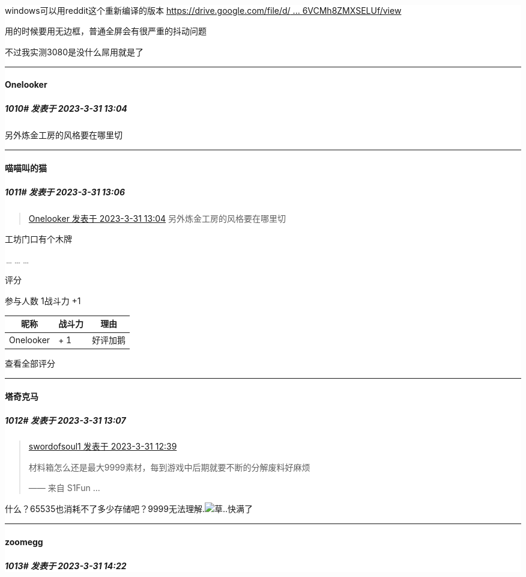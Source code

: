 windows可以用reddit这个重新编译的版本
[https://drive.google.com/file/d/ ... 6VCMh8ZMXSELUf/view](https://drive.google.com/file/d/1ZtCoky-X15ZuUFXo2F6VCMh8ZMXSELUf/view)

用的时候要用无边框，普通全屏会有很严重的抖动问题

不过我实测3080是没什么屌用就是了

*****

####  Onelooker  
##### 1010#       发表于 2023-3-31 13:04

另外炼金工房的风格要在哪里切

*****

####  喵喵叫的猫  
##### 1011#       发表于 2023-3-31 13:06

<blockquote><a href="httphttps://bbs.saraba1st.com/2b/forum.php?mod=redirect&amp;goto=findpost&amp;pid=60284806&amp;ptid=2089116" target="_blank">Onelooker 发表于 2023-3-31 13:04</a>
另外炼金工房的风格要在哪里切</blockquote>
工坊门口有个木牌

﹍﹍﹍

评分

 参与人数 1战斗力 +1

|昵称|战斗力|理由|
|----|---|---|
| Onelooker| + 1|好评加鹅|

查看全部评分

*****

####  塔奇克马  
##### 1012#       发表于 2023-3-31 13:07

<blockquote><a href="httphttps://bbs.saraba1st.com/2b/forum.php?mod=redirect&amp;goto=findpost&amp;pid=60284611&amp;ptid=2089116" target="_blank">swordofsoul1 发表于 2023-3-31 12:39</a>

材料箱怎么还是最大9999素材，每到游戏中后期就要不断的分解废料好麻烦

—— 来自 S1Fun ...</blockquote>
什么？65535也消耗不了多少存储吧？9999无法理解.<img src="https://static.saraba1st.com/image/smiley/face2017/210.gif" referrerpolicy="no-referrer">草..快满了


*****

####  zoomegg  
##### 1013#       发表于 2023-3-31 14:22
